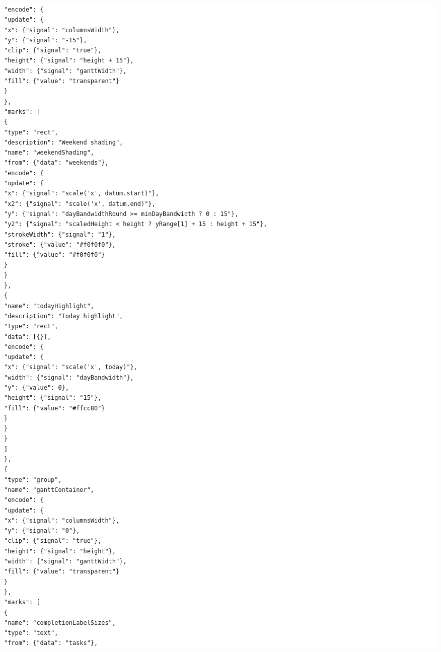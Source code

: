 ```
"encode": {
"update": {
"x": {"signal": "columnsWidth"},
"y": {"signal": "-15"},
"clip": {"signal": "true"},
"height": {"signal": "height + 15"},
"width": {"signal": "ganttWidth"},
"fill": {"value": "transparent"}
}
},
"marks": [
{
"type": "rect",
"description": "Weekend shading",
"name": "weekendShading",
"from": {"data": "weekends"},
"encode": {
"update": {
"x": {"signal": "scale('x', datum.start)"},
"x2": {"signal": "scale('x', datum.end)"},
"y": {"signal": "dayBandwidthRound >= minDayBandwidth ? 0 : 15"},
"y2": {"signal": "scaledHeight < height ? yRange[1] + 15 : height + 15"},
"strokeWidth": {"signal": "1"},
"stroke": {"value": "#f0f0f0"},
"fill": {"value": "#f0f0f0"}
}
}
},
{
"name": "todayHighlight",
"description": "Today highlight",
"type": "rect",
"data": [{}],
"encode": {
"update": {
"x": {"signal": "scale('x', today)"},
"width": {"signal": "dayBandwidth"},
"y": {"value": 0},
"height": {"signal": "15"},
"fill": {"value": "#ffcc80"}
}
}
}
]
},
{
"type": "group",
"name": "ganttContainer",
"encode": {
"update": {
"x": {"signal": "columnsWidth"},
"y": {"signal": "0"},
"clip": {"signal": "true"},
"height": {"signal": "height"},
"width": {"signal": "ganttWidth"},
"fill": {"value": "transparent"}
}
},
"marks": [
{
"name": "completionLabelSizes",
"type": "text",
"from": {"data": "tasks"},
```